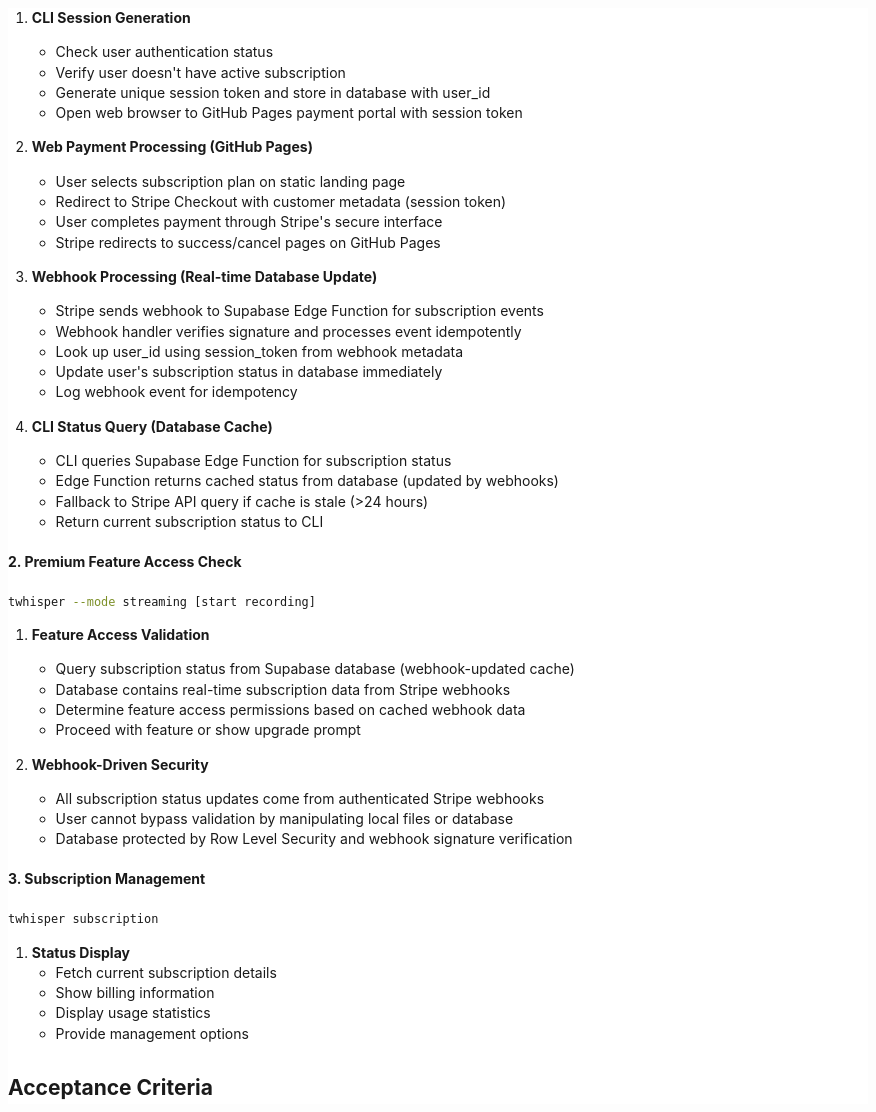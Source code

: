 1. **CLI Session Generation**
   - Check user authentication status
   - Verify user doesn't have active subscription
   - Generate unique session token and store in database with user_id
   - Open web browser to GitHub Pages payment portal with session token

2. **Web Payment Processing (GitHub Pages)**
   - User selects subscription plan on static landing page
   - Redirect to Stripe Checkout with customer metadata (session token)
   - User completes payment through Stripe's secure interface
   - Stripe redirects to success/cancel pages on GitHub Pages

3. **Webhook Processing (Real-time Database Update)**
   - Stripe sends webhook to Supabase Edge Function for subscription events
   - Webhook handler verifies signature and processes event idempotently
   - Look up user_id using session_token from webhook metadata
   - Update user's subscription status in database immediately
   - Log webhook event for idempotency

4. **CLI Status Query (Database Cache)**
   - CLI queries Supabase Edge Function for subscription status
   - Edge Function returns cached status from database (updated by webhooks)
   - Fallback to Stripe API query if cache is stale (>24 hours)
   - Return current subscription status to CLI

#### 2. Premium Feature Access Check

```bash
twhisper --mode streaming [start recording]
```

1. **Feature Access Validation**
   - Query subscription status from Supabase database (webhook-updated cache)
   - Database contains real-time subscription data from Stripe webhooks
   - Determine feature access permissions based on cached webhook data
   - Proceed with feature or show upgrade prompt

2. **Webhook-Driven Security**
   - All subscription status updates come from authenticated Stripe webhooks
   - User cannot bypass validation by manipulating local files or database
   - Database protected by Row Level Security and webhook signature verification

#### 3. Subscription Management

```bash
twhisper subscription
```

1. **Status Display**
   - Fetch current subscription details
   - Show billing information
   - Display usage statistics
   - Provide management options

## Acceptance Criteria
